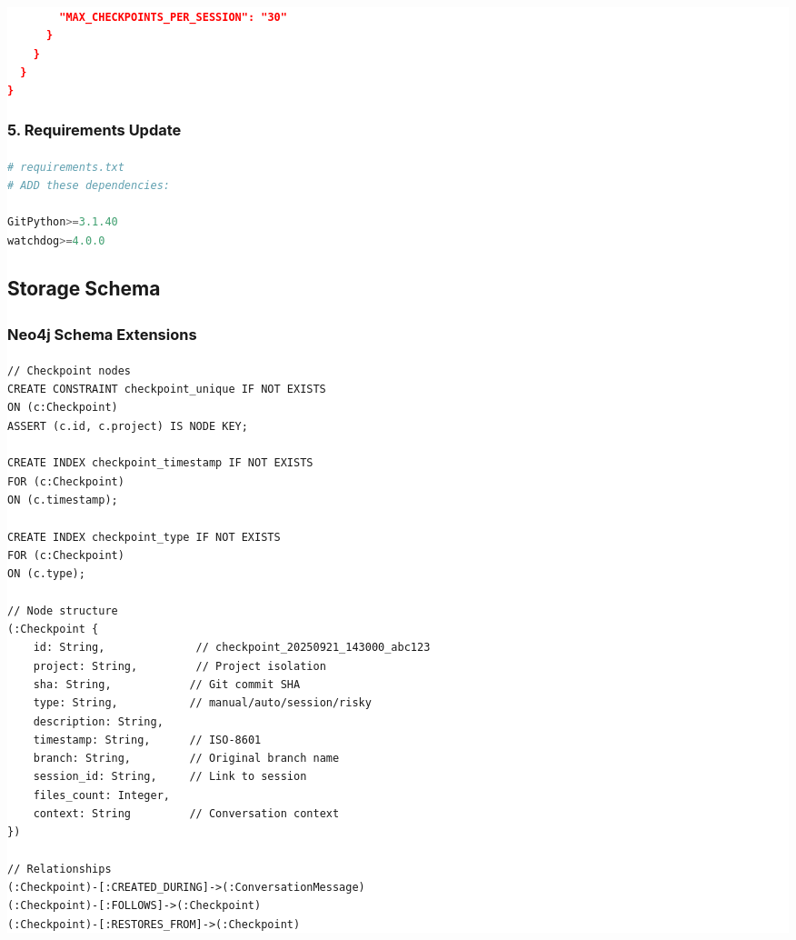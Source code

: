 ```json
        "MAX_CHECKPOINTS_PER_SESSION": "30"
      }
    }
  }
}
```

### 5. Requirements Update

```python
# requirements.txt
# ADD these dependencies:

GitPython>=3.1.40
watchdog>=4.0.0
```

## Storage Schema

### Neo4j Schema Extensions

```cypher
// Checkpoint nodes
CREATE CONSTRAINT checkpoint_unique IF NOT EXISTS
ON (c:Checkpoint)
ASSERT (c.id, c.project) IS NODE KEY;

CREATE INDEX checkpoint_timestamp IF NOT EXISTS
FOR (c:Checkpoint)
ON (c.timestamp);

CREATE INDEX checkpoint_type IF NOT EXISTS
FOR (c:Checkpoint)
ON (c.type);

// Node structure
(:Checkpoint {
    id: String,              // checkpoint_20250921_143000_abc123
    project: String,         // Project isolation
    sha: String,            // Git commit SHA
    type: String,           // manual/auto/session/risky
    description: String,
    timestamp: String,      // ISO-8601
    branch: String,         // Original branch name
    session_id: String,     // Link to session
    files_count: Integer,
    context: String         // Conversation context
})

// Relationships
(:Checkpoint)-[:CREATED_DURING]->(:ConversationMessage)
(:Checkpoint)-[:FOLLOWS]->(:Checkpoint)
(:Checkpoint)-[:RESTORES_FROM]->(:Checkpoint)
```

